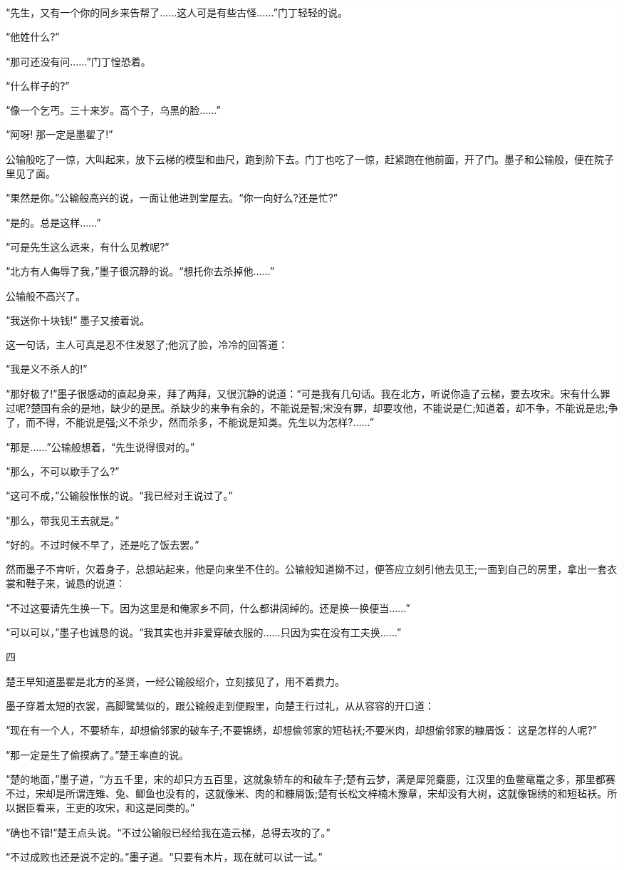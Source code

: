 “先生，又有一个你的同乡来告帮了……这人可是有些古怪……”门丁轻轻的说。

“他姓什么?”

“那可还没有问……”门丁惶恐着。

“什么样子的?”

“像一个乞丐。三十来岁。高个子，乌黑的脸……”

“阿呀! 那一定是墨翟了!”

公输般吃了一惊，大叫起来，放下云梯的模型和曲尺，跑到阶下去。门丁也吃了一惊，赶紧跑在他前面，开了门。墨子和公输般，便在院子里见了面。

“果然是你。”公输般高兴的说，一面让他进到堂屋去。“你一向好么?还是忙?”

“是的。总是这样……”

“可是先生这么远来，有什么见教呢?”

“北方有人侮辱了我，”墨子很沉静的说。“想托你去杀掉他……”

公输般不高兴了。

“我送你十块钱!” 墨子又接着说。

这一句话，主人可真是忍不住发怒了;他沉了脸，冷冷的回答道：

“我是义不杀人的!”

“那好极了!”墨子很感动的直起身来，拜了两拜，又很沉静的说道：“可是我有几句话。我在北方，听说你造了云梯，要去攻宋。宋有什么罪过呢?楚国有余的是地，缺少的是民。杀缺少的来争有余的，不能说是智;宋没有罪，却要攻他，不能说是仁;知道着，却不争，不能说是忠;争了，而不得，不能说是强;义不杀少，然而杀多，不能说是知类。先生以为怎样?……”

“那是……”公输般想着，“先生说得很对的。”

“那么，不可以歇手了么?”

“这可不成，”公输般怅怅的说。“我已经对王说过了。”

“那么，带我见王去就是。”

“好的。不过时候不早了，还是吃了饭去罢。”

然而墨子不肯听，欠着身子，总想站起来，他是向来坐不住的。公输般知道拗不过，便答应立刻引他去见王;一面到自己的房里，拿出一套衣裳和鞋子来，诚恳的说道：

“不过这要请先生换一下。因为这里是和俺家乡不同，什么都讲阔绰的。还是换一换便当……”

“可以可以，”墨子也诚恳的说。“我其实也并非爱穿破衣服的……只因为实在没有工夫换……”

四

楚王早知道墨翟是北方的圣贤，一经公输般绍介，立刻接见了，用不着费力。

墨子穿着太短的衣裳，高脚鹭鸶似的，跟公输般走到便殿里，向楚王行过礼，从从容容的开口道：

“现在有一个人，不要轿车，却想偷邻家的破车子;不要锦绣，却想偷邻家的短毡袄;不要米肉，却想偷邻家的糠屑饭： 这是怎样的人呢?”

“那一定是生了偷摸病了。”楚王率直的说。

“楚的地面，”墨子道，“方五千里，宋的却只方五百里，这就象轿车的和破车子;楚有云梦，满是犀兕麋鹿，江汉里的鱼鳖鼋鼍之多，那里都赛不过，宋却是所谓连雉、兔、鲫鱼也没有的，这就像米、肉的和糠屑饭;楚有长松文梓楠木豫章，宋却没有大树，这就像锦绣的和短毡袄。所以据臣看来，王吏的攻宋，和这是同类的。”

“确也不错!”楚王点头说。“不过公输般已经给我在造云梯，总得去攻的了。”

“不过成败也还是说不定的。”墨子道。“只要有木片，现在就可以试一试。”
